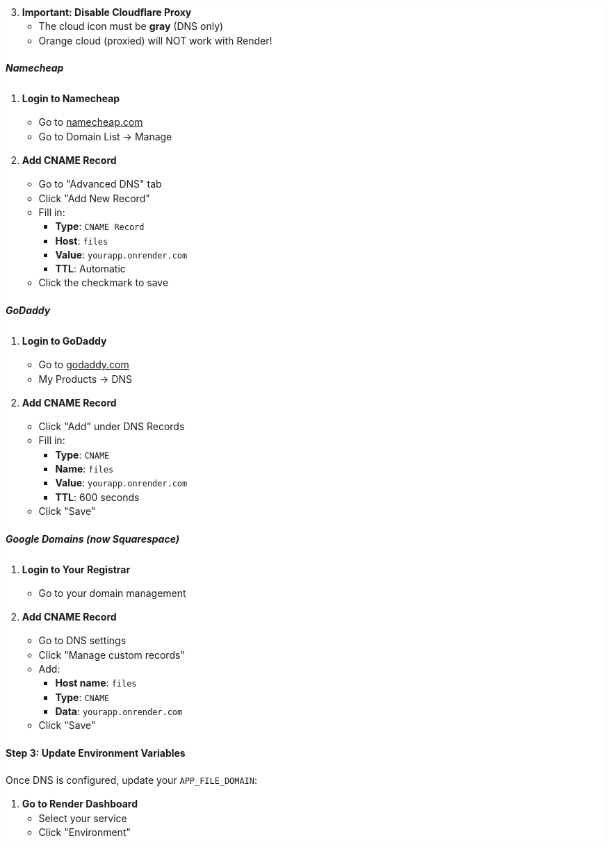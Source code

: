 3. **Important: Disable Cloudflare Proxy**
   - The cloud icon must be **gray** (DNS only)
   - Orange cloud (proxied) will NOT work with Render!

##### **Namecheap**

1. **Login to Namecheap**
   - Go to [namecheap.com](https://namecheap.com)
   - Go to Domain List → Manage

2. **Add CNAME Record**
   - Go to "Advanced DNS" tab
   - Click "Add New Record"
   - Fill in:
     - **Type**: `CNAME Record`
     - **Host**: `files`
     - **Value**: `yourapp.onrender.com`
     - **TTL**: Automatic
   - Click the checkmark to save

##### **GoDaddy**

1. **Login to GoDaddy**
   - Go to [godaddy.com](https://godaddy.com)
   - My Products → DNS

2. **Add CNAME Record**
   - Click "Add" under DNS Records
   - Fill in:
     - **Type**: `CNAME`
     - **Name**: `files`
     - **Value**: `yourapp.onrender.com`
     - **TTL**: 600 seconds
   - Click "Save"

##### **Google Domains (now Squarespace)**

1. **Login to Your Registrar**
   - Go to your domain management

2. **Add CNAME Record**
   - Go to DNS settings
   - Click "Manage custom records"
   - Add:
     - **Host name**: `files`
     - **Type**: `CNAME`
     - **Data**: `yourapp.onrender.com`
   - Click "Save"

#### Step 3: Update Environment Variables

Once DNS is configured, update your `APP_FILE_DOMAIN`:

1. **Go to Render Dashboard**
   - Select your service
   - Click "Environment"
